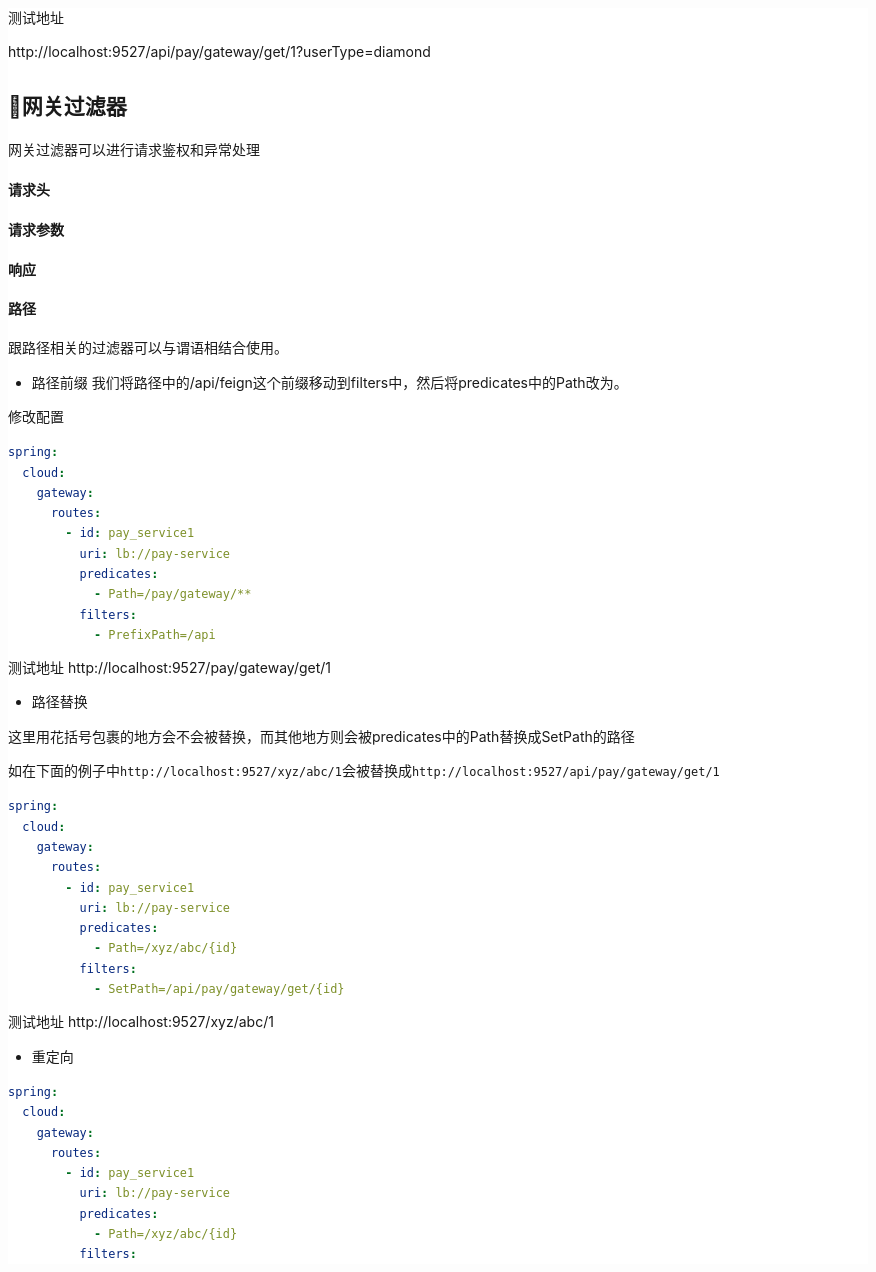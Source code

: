 测试地址

http://localhost:9527/api/pay/gateway/get/1?userType=diamond

## 💠网关过滤器

网关过滤器可以进行请求鉴权和异常处理

#### 请求头

#### 请求参数

#### 响应

#### 路径

跟路径相关的过滤器可以与谓语相结合使用。

- 路径前缀
我们将路径中的/api/feign这个前缀移动到filters中，然后将predicates中的Path改为。

修改配置
```YAML
spring:
  cloud:
    gateway:
      routes:
        - id: pay_service1
          uri: lb://pay-service
          predicates:
            - Path=/pay/gateway/**
          filters:
            - PrefixPath=/api
```
测试地址
http://localhost:9527/pay/gateway/get/1

- 路径替换

这里用花括号包裹的地方会不会被替换，而其他地方则会被predicates中的Path替换成SetPath的路径

如在下面的例子中`http://localhost:9527/xyz/abc/1`会被替换成`http://localhost:9527/api/pay/gateway/get/1`

```YAML
spring:
  cloud:
    gateway:
      routes:
        - id: pay_service1
          uri: lb://pay-service
          predicates:
            - Path=/xyz/abc/{id}
          filters:
            - SetPath=/api/pay/gateway/get/{id}
```
测试地址
http://localhost:9527/xyz/abc/1
- 重定向
```YAML
spring:
  cloud:
    gateway:
      routes:
        - id: pay_service1
          uri: lb://pay-service
          predicates:
            - Path=/xyz/abc/{id}
          filters:
```